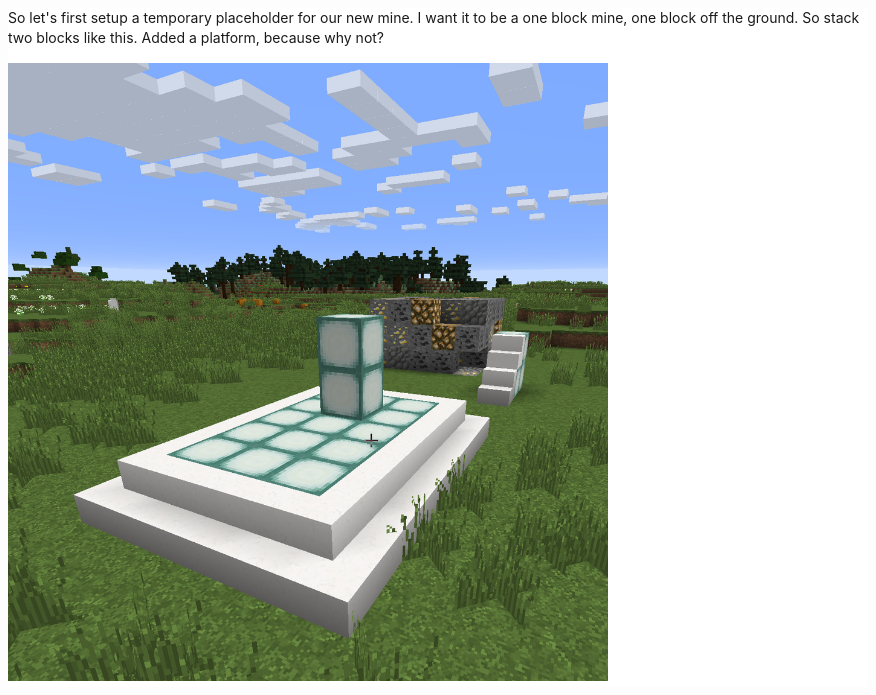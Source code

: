 So let's first setup a temporary placeholder for our new mine.  I want it to be a one block mine, one block off the ground.  So stack two blocks like this.  Added a platform, because why not?


<img src="images/prison_docs_101_setting_up_mines_15.png" alt="One block mine setup" title="One block mine setup" width="600" />  

